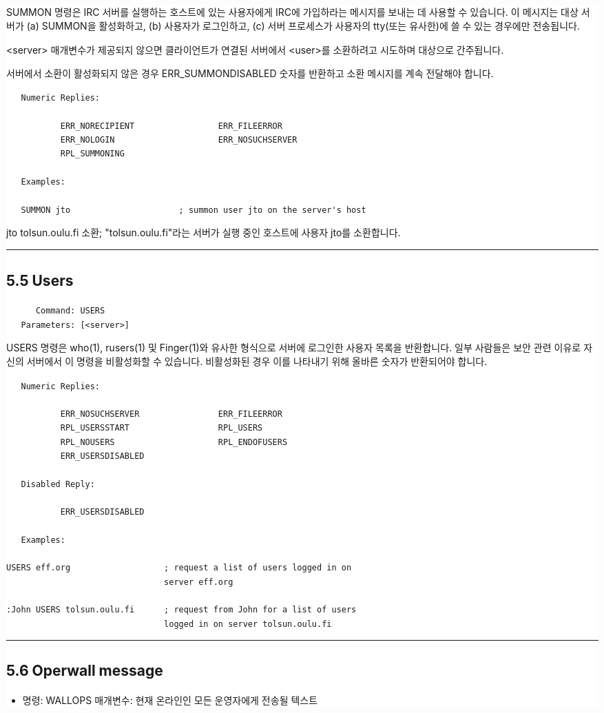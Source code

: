 SUMMON 명령은 IRC 서버를 실행하는 호스트에 있는 사용자에게 IRC에 가입하라는 메시지를 보내는 데 사용할 수 있습니다. 이 메시지는 대상 서버가 \(a\) SUMMON을 활성화하고, \(b\) 사용자가 로그인하고, \(c\) 서버 프로세스가 사용자의 tty\(또는 유사한\)에 쓸 수 있는 경우에만 전송됩니다.

<server\> 매개변수가 제공되지 않으면 클라이언트가 연결된 서버에서 <user\>를 소환하려고 시도하며 대상으로 간주됩니다.

서버에서 소환이 활성화되지 않은 경우 ERR\_SUMMONDISABLED 숫자를 반환하고 소환 메시지를 계속 전달해야 합니다.

```text
   Numeric Replies:

           ERR_NORECIPIENT                 ERR_FILEERROR
           ERR_NOLOGIN                     ERR_NOSUCHSERVER
           RPL_SUMMONING

   Examples:

   SUMMON jto                      ; summon user jto on the server's host
```

jto tolsun.oulu.fi 소환; "tolsun.oulu.fi"라는 ​​서버가 실행 중인 호스트에 사용자 jto를 소환합니다.

---
## **5.5 Users**

```text
      Command: USERS
   Parameters: [<server>]
```

USERS 명령은 who\(1\), rusers\(1\) 및 Finger\(1\)와 유사한 형식으로 서버에 로그인한 사용자 목록을 반환합니다. 일부 사람들은 보안 관련 이유로 자신의 서버에서 이 명령을 비활성화할 수 있습니다. 비활성화된 경우 이를 나타내기 위해 올바른 숫자가 반환되어야 합니다.

```text
   Numeric Replies:

           ERR_NOSUCHSERVER                ERR_FILEERROR
           RPL_USERSSTART                  RPL_USERS
           RPL_NOUSERS                     RPL_ENDOFUSERS
           ERR_USERSDISABLED

   Disabled Reply:

           ERR_USERSDISABLED

   Examples:

USERS eff.org                   ; request a list of users logged in on
                                server eff.org

:John USERS tolsun.oulu.fi      ; request from John for a list of users
                                logged in on server tolsun.oulu.fi
```

---
## **5.6 Operwall message**

- 명령: WALLOPS 매개변수: 현재 온라인인 모든 운영자에게 전송될 텍스트


